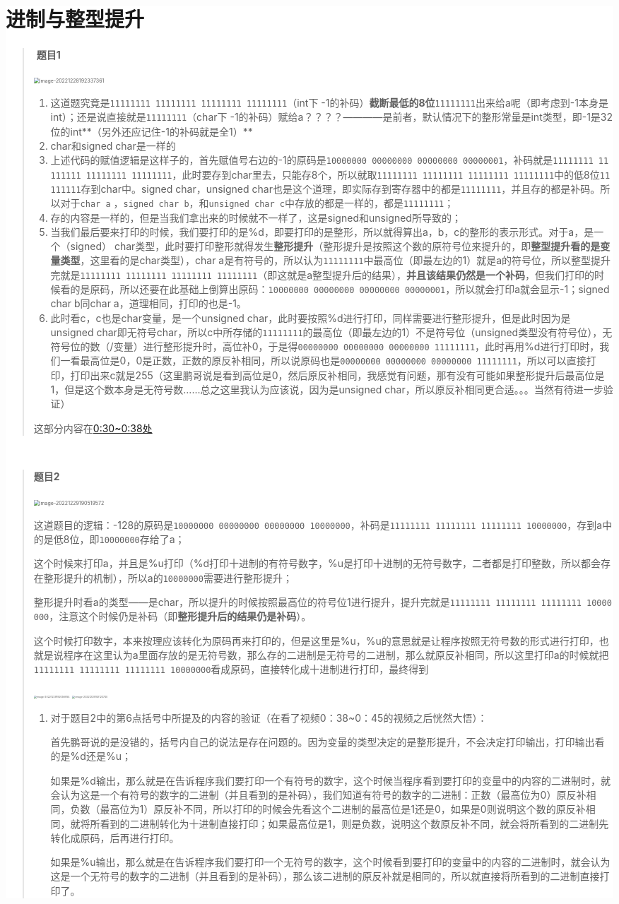 

# 进制与整型提升

> ​	**题目1**
>
> <img src="E:\Typora\Image\image-20221228192337361.png" alt="image-20221228192337361" style="zoom:50%;" />
>
> 1. 这道题究竟是`11111111 11111111 11111111 11111111`（int下 -1的补码）**截断最低的8位**`11111111`出来给a呢（即考虑到-1本身是int）；还是说直接就是`11111111`（char下 -1的补码）赋给a？？？？————是前者，默认情况下的整形常量是int类型，即-1是32位的int**（另外还应记住-1的补码就是全1）**
> 2. char和signed char是一样的
> 3. 上述代码的赋值逻辑是这样子的，首先赋值号右边的-1的原码是`10000000 00000000 00000000 00000001`，补码就是`11111111 11111111 11111111 11111111`，此时要存到char里去，只能存8个，所以就取`11111111 11111111 11111111 11111111`中的低8位`11111111`存到char中。signed char，unsigned char也是这个道理，即实际存到寄存器中的都是`11111111`，并且存的都是补码。所以对于`char a` ，`signed char b`，和`unsigned char c`中存放的都是一样的，都是`11111111`；
> 4. 存的内容是一样的，但是当我们拿出来的时候就不一样了，这是signed和unsigned所导致的；
> 5. 当我们最后要来打印的时候，我们要打印的是%d，即要打印的是整形，所以就得算出a，b，c的整形的表示形式。对于a，是一个（signed） char类型，此时要打印整形就得发生**整形提升**（整形提升是按照这个数的原符号位来提升的，即**整型提升看的是变量类型**，这里看的是char类型），char a是有符号的，所以认为`11111111`中最高位（即最左边的1）就是a的符号位，所以整型提升完就是`11111111 11111111 11111111 11111111`（即这就是a整型提升后的结果），**并且该结果仍然是一个补码**，但我们打印的时候看的是原码，所以还要在此基础上倒算出原码：`10000000 00000000 00000000 00000001`，所以就会打印a就会显示-1；signed char b同char a，道理相同，打印的也是-1。
> 6. 此时看c，c也是char变量，是一个unsigned char，此时要按照%d进行打印，同样需要进行整形提升，但是此时因为是unsigned char即无符号char，所以c中所存储的`11111111`的最高位（即最左边的1）不是符号位（unsigned类型没有符号位），无符号位的数（/变量）进行整形提升时，高位补0，于是得`00000000 00000000 00000000 11111111`，此时再用%d进行打印时，我们一看最高位是0，0是正数，正数的原反补相同，所以说原码也是`00000000 00000000 00000000 11111111`，所以可以直接打印，打印出来c就是255（这里鹏哥说是看到高位是0，然后原反补相同，我感觉有问题，那有没有可能如果整形提升后最高位是1，但是这个数本身是无符号数......总之这里我认为应该说，因为是unsigned char，所以原反补相同更合适。。。当然有待进一步验证）
>
> 这部分内容在[0:30~0:38处](https://www.bilibili.com/video/BV1oi4y1g7CF/?p=31&spm_id_from=333.1007.top_right_bar_window_history.content.click&vd_source=b8a7d9f6d396acb27e811371a96d6e9a)
>
> 

​	

> **题目2**
>
> ​	<img src="E:\Typora\Image\image-20221229190519572.png" alt="image-20221229190519572" style="zoom:50%;" />
>
> 这道题目的逻辑：-128的原码是`10000000 00000000 00000000 10000000`，补码是`11111111 11111111 11111111 10000000`，存到a中的是低8位，即`10000000`存给了a；
>
> 这个时候来打印a，并且是%u打印（%d打印十进制的有符号数字，%u是打印十进制的无符号数字，二者都是打印整数，所以都会存在整形提升的机制），所以a的`10000000`需要进行整形提升；
>
> 整形提升时看a的类型——是char，所以提升的时候按照最高位的符号位1进行提升，提升完就是`11111111 11111111 11111111 10000000`，注意这个时候仍是补码（即**整形提升后的结果仍是补码**）。
>
> 这个时候打印数字，本来按理应该转化为原码再来打印的，但是这里是%u，%u的意思就是让程序按照无符号数的形式进行打印，也就是说程序在这里认为a里面存放的是无符号数，那么存的二进制是无符号的二进制，那么就原反补相同，所以这里打印a的时候就把`11111111 11111111 11111111 10000000`看成原码，直接转化成十进制进行打印，最终得到
>
> ​	<img src="E:\Typora\Image\image-20221229192056954.png" alt="image-20221229192056954" style="zoom:25%;" />	<img src="E:\Typora\Image\image-20221229192123740.png" alt="image-20221229192123740" style="zoom:25%;" />
>
> 1. 对于题目2中的第6点括号中所提及的内容的验证（在看了视频0：38~0：45的视频之后恍然大悟）：
>
>     首先鹏哥说的是没错的，括号内自己的说法是存在问题的。因为变量的类型决定的是整形提升，不会决定打印输出，打印输出看的是%d还是%u；
>
>     如果是%d输出，那么就是在告诉程序我们要打印一个有符号的数字，这个时候当程序看到要打印的变量中的内容的二进制时，就会认为这是一个有符号的数字的二进制（并且看到的是补码），我们知道有符号的数字的二进制：正数（最高位为0）原反补相同，负数（最高位为1）原反补不同，所以打印的时候会先看这个二进制的最高位是1还是0，如果是0则说明这个数的原反补相同，就将所看到的二进制转化为十进制直接打印；如果最高位是1，则是负数，说明这个数原反补不同，就会将所看到的二进制先转化成原码，后再进行打印。
>
>     如果是%u输出，那么就是在告诉程序我们要打印一个无符号的数字，这个时候看到要打印的变量中的内容的二进制时，就会认为这是一个无符号的数字的二进制（并且看到的是补码），那么该二进制的原反补就是相同的，所以就直接将所看到的二进制直接打印了。
